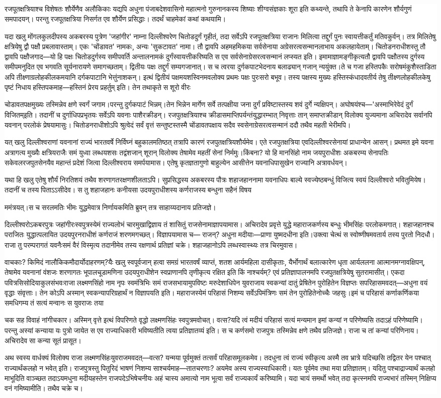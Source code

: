  रजपूतक्षत्रियाश्च विशेषतः शौर्येणैव अलौकिकाः यद्यपि अधुना पंजाबदेशवासिनो महात्मनो गुरुनानकस्य शिष्याः शीग्वसंज्ञकाः शूरा इति कथ्यन्ते, तथापि ते केनापि कारणेन शौर्यगुणं समपादयन्। परन्तु रजपूतक्षत्रिया निसर्गत एव शौर्येण प्रसिद्धाः। तदर्थं चाहमेकां कथां कथयामि।

 यदा खलु मोंगलकुलदीपस्य अकबरस्य पुत्रेण 'जहांगीर' नाम्ना दिल्लीश्वरेण चितोडदुर्गं गृहीतं, तदा सर्वेऽपि रजपूतक्षत्रिया राजानः मिलित्वा तद्दुर्गं पुनः स्वायत्तीकर्तुं मतिवकुर्वन्। तत्र मिलितेषु क्षत्रियेषु द्वौ पक्षौ प्रबलावास्ताम्। एकः 'चोंडावत' नामकः, अन्यः 'सुकटावत' नामा। तौ द्वावपि अहमहमिकया सर्वसेनाया अग्रेसरत्वसन्मानलाभाय अकलहायेताम्। चितोडनराधीशस्तु तौ द्वावपि पक्षौजगाद—यो हि पक्षः चितोडदुर्गस्य समीपवर्ति अन्तालनामकं दुर्गंस्वायत्तीकरिष्यति स एव सर्वसेनाग्रेसरत्वसन्मानं लप्स्यत इति। इमामाज्ञामङ्गीकृत्यतौ द्वावपि पक्षौतस्य दुर्गस्य समीपमनुदित एव भगवति सूर्यनारायणे समागच्छताम्। द्वितीयः पक्षः तद्दुर्गं सम्यगजानात्। स च त्वरया दुर्गकपाटभेदनाय बलाढ्यान् गजान् न्ययुंक्त।ते च गजा हस्तिपकैः सरोषमंकुशैस्ताडिता अपि तीक्ष्णाग्रलोहकीलकमयानि दर्गकपाटानि भेत्तुंनाशकन्। इत्थं द्वितीयं पक्षमयशस्विनमवलोक्य प्रथमः पक्षः पुरःसरो बभूव। तस्य पक्षस्य मुख्यः हस्तिस्कंधादवतीर्य तेषु तीक्ष्णलोहकीलकेषु पृष्टं निधाय हस्तिपकमाह—हस्तिनं प्रेरय प्रहर्तुम् इति। तेन तथाकृते स शूरो वीरः

चोडावतपक्षमुख्यः तस्मिन्नेव क्षणे स्वर्गं जगाम।परन्तु दुर्गकपाटं भिन्नम्।तेन भिन्नेन मार्गेण सर्वे तत्पक्षीया जना दुर्गं प्रविष्टास्तस्य शवं दुर्गे न्यक्षिपन्। अघोषयंश्च—'अस्माभिरेवेदं दुर्गं विजितम्इति। तदानीं च दुर्गाधिपप्रभृतयः सर्वेऽपि यवनाः पाशैरक्रीडन्। रजपुतक्षत्रियाश्च क्रीडासमाप्तिपर्यन्तंयुद्धारम्भात् निवृत्ताः तान् समाप्तक्रीडान् विलोक्य युज्यमाना अचिरादेव सर्वानपि यवनान् परलोकं प्रेषयामासुः। चितोडनराधीशोऽपि श्रुत्वेदं सर्वं वृत्तं सन्तुष्टस्तस्मै चोंडावतपक्षाय सदैव स्वसेनाग्रेसरत्वसन्मानं ददौ तथैव महती भेरीमपि।

 यत् खलु दिल्लीश्वराणां यवनानां राज्यं भारतवर्षे निर्विघ्नं बहुकालमतिष्ठत् तत्रापि कारणं रजपुतक्षत्रियशौर्यमेव। एते रजपुतक्षत्रिया एवदिल्लीश्वरसेनायां प्राधान्येन आसन्। प्रथमत इमे यवना अत्रागत्य मुख्यैः क्षत्रियराजैः समं युध्वा लब्धयशसः तद्वंशजान् शूरान् विलोक्य तेषामेव महतीं सेनां निर्ममुः।किंबना? यो हि मानसिंहो नाम जयपुराधीशः अकबरम्य सेनापतिः सकेवलरजपुतसेनयैव महान्तं प्रदेशं जित्वा दिल्लीश्वराय समर्पयामास। एतेषु कृतज्ञतागुणो बाहुल्येन आसीत्तेन यवनाधिपासुखेन राज्यानि अत्रावर्धयन्।

 यथा हि खलु एतेषु शौर्यं निरतिशयं तथैव शरणागतरक्षणशीलताऽपि। सुप्रसिद्धस्य अकबरस्य पौत्रः शहाजहाननामा यवनाधिपः बाल्ये स्वज्येष्ठबन्धुं विजित्य स्वयं दिल्लीश्वरो भवितुमियेष। तदानीं च तस्य पिताऽऽसीदेव। स तु शहाजहानः कनीयसा उदयपुराधीशस्य कर्णराजस्य बन्धुना सहैनं विषय

ममंत्रयत्।स च सरलमतिः भीमः युद्धमेवात्र निर्णायकमिति ब्रुवन् तत्र साहाय्यदानाय प्रतिजज्ञे।

 दिल्लीश्वरोऽकबरपुत्रः जहांगीरःस्वपुत्रस्येमं राज्यलोभं चारमुखाद्विज्ञाय तं शासितुं राजसेनामाज्ञापयामास। अचिरादेव प्रवृत्ते युद्धे महाराजकर्णस्य बन्धुः भीमसिंहः परलोकमगात्। शहाजहानश्च पराजितः युद्धात्पलायित उदयपुरनराधीशं कर्णराजं शरणमगच्छत्। विज्ञापयामास च— राजन्? अधुना मदीयाः—प्राणा युष्मदधीना इति।उक्त्वा चेत्थं स स्वोष्णीषमवतार्य तस्य पुरतो निदधौ। राजा तु परम्परागतं यवनैःसमं वैरं विस्मृत्य तदानीमेव तस्य रक्षणार्थ प्रतिज्ञां चक्रे। शहाजहानोऽपि लब्धस्वास्थ्यः तत्र चिरमुवास।

 वाचकाः? किमिदं नालौकिकमौदार्योदाहरणम्?यैः खलु स्वपूर्वजान् हत्वा समग्रं भारतवर्षं व्याप्तं, शतश आर्यमहिला दासीकृताः, यैर्भोगार्थं बलात्कारेण धृता आर्यललना आत्मानमग्नावक्षिपन्, तेषामेव यवनानां वंशजः शरणागतः भूपालचूडामणिना उदयपुराधीशेन स्वप्राणानपि तृणीकृत्य रक्षित इति किं नाश्चर्यम्? एवं प्रतिज्ञापालनमपि रजपुतक्षत्रियेषु सुतरामासीत्। एकदा पवित्रसिसोदियाकुलसंभवःराजा लक्ष्मणसिंहो नाम नृपः स्वमंत्रिभिः समं राजसभायामुपविष्टः मरुदेशाधिपेन युवराजाय स्वकन्यां दातुं प्रेषितेन पुरोहितेन विज्ञप्तः सपरिहासमवदत्—अधुना वयं वृद्धाः संवृत्ताः। तेन कोऽपि अस्मान् स्वकन्यापरिग्रहार्थं न विज्ञापयति इति। महाराजस्येमं परिहासं निशम्य सर्वेऽपिमंत्रिणः समं तेन पुरोहितेनोच्चैः जहसुः।इमं च परिहासं कर्णाकर्णिकया समधिगम्य तं सत्यं मन्वानः स युवराजः तया

चक सह विवाहं नांगीचकार। अस्मिन् वृत्ते इत्थं विपरिणते वृद्धो लक्ष्मणसिंहः स्वपुत्रमवोचत्। वत्स?यदि त्वं मदीयं परिहासं सत्यं मन्यमान इमां कन्यां न परिणेष्यसि तदाऽहं परिणेष्यामि। परन्तु अस्यां कन्याया यः पुत्रो जायेत स एव राज्याधिकारी भविष्यतीति त्वया प्रतिज्ञातव्यं इति। स च कर्णसमो राजपुत्रः तस्मिन्नेव क्षणे तथैव प्रतिजज्ञे। राजा च तां कन्यां परिणिनाय। अचिरादेव सा कन्या सूतं प्रासूत।

अथ स्वस्य वार्धक्यं विलोक्य राजा लक्ष्मणसिंहःयुवराजमवदत्—वत्स? यन्मया पूर्वमुक्तं तत्सर्वं परिहासमूलकमेव। तदधुना त्वं राज्यं स्वीकृत्य अस्मै तव भ्रात्रे यदिच्छसि तद्वितर येन पश्चात् राज्यार्थंकलहो न भवेत् इति। राजपुत्रस्तु पितुरिदं भाषणं निशम्य साश्चर्यमाह—तातचरणाः? अयमेव अस्य राज्यस्याधिकारी। यतः पूर्वमेव तथा मया प्रतिज्ञातम्। यदितु पश्चाद्राज्यार्थं कलहो माभूदिति वाञ्च्छत तदाऽयमधुना मदीयहस्तेन राजपदेऽभिषेचनीयः अहं चास्य अमात्यो नाम भूत्वा सर्वं राज्यकार्यं करिष्यामि। यदा चायं समर्थो भवेत् तदा कृत्स्नमपि राज्यभारं तस्मिन् निक्षिप्य वनं गमिष्यामीति। तथैव चक्रे च।

